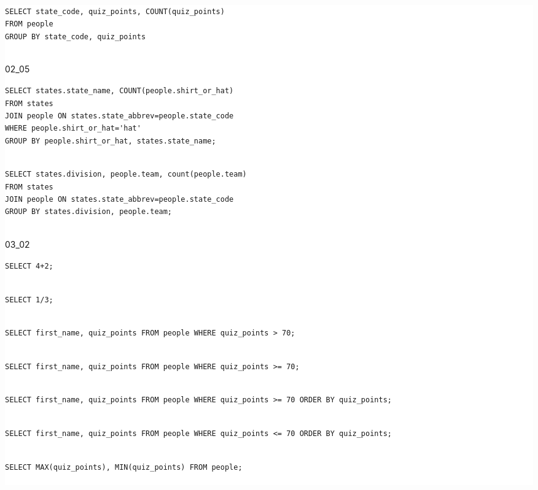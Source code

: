 ```  
SELECT state_code, quiz_points, COUNT(quiz_points)  
FROM people  
GROUP BY state_code, quiz_points  
  
```  
  
02_05  
  
```  
SELECT states.state_name, COUNT(people.shirt_or_hat)  
FROM states  
JOIN people ON states.state_abbrev=people.state_code  
WHERE people.shirt_or_hat='hat'  
GROUP BY people.shirt_or_hat, states.state_name;  
  
```  
  
```  
SELECT states.division, people.team, count(people.team)  
FROM states  
JOIN people ON states.state_abbrev=people.state_code  
GROUP BY states.division, people.team;  
  
```  
  
03_02  
  
```  
SELECT 4+2;  
  
```  
  
```  
SELECT 1/3;  
  
```  
  
```  
SELECT first_name, quiz_points FROM people WHERE quiz_points > 70;  
  
```  
  
```  
SELECT first_name, quiz_points FROM people WHERE quiz_points >= 70;  
  
```  
  
```  
SELECT first_name, quiz_points FROM people WHERE quiz_points >= 70 ORDER BY quiz_points;  
  
```  
  
```  
SELECT first_name, quiz_points FROM people WHERE quiz_points <= 70 ORDER BY quiz_points;  
  
```  
  
```  
SELECT MAX(quiz_points), MIN(quiz_points) FROM people;  
  
```  
  